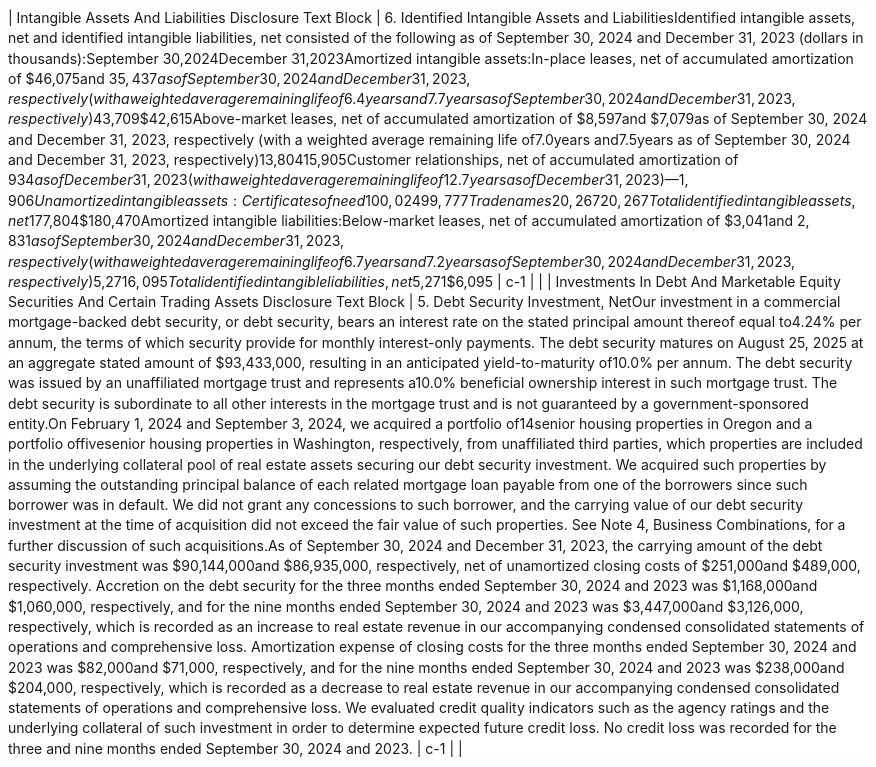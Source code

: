 | Intangible Assets And Liabilities Disclosure Text Block | 6. Identified Intangible Assets and LiabilitiesIdentified intangible assets, net and identified intangible liabilities, net consisted of the following as of September 30, 2024 and December 31, 2023 (dollars in thousands):September 30,2024December 31,2023Amortized intangible assets:In-place leases, net of accumulated amortization of $46,075and $35,437as of September 30, 2024 and December 31, 2023, respectively (with a weighted average remaining life of6.4years and7.7years as of September 30, 2024 and December 31, 2023, respectively)$43,709$42,615Above-market leases, net of accumulated amortization of $8,597and $7,079as of September 30, 2024 and December 31, 2023, respectively (with a weighted average remaining life of7.0years and7.5years as of September 30, 2024 and December 31, 2023, respectively)13,80415,905Customer relationships, net of accumulated amortization of $934as of December 31, 2023 (with a weighted average remaining life of12.7years as of December 31, 2023)—1,906Unamortized intangible assets:Certificates of need100,02499,777Trade names20,26720,267Total identified intangible assets, net$177,804$180,470Amortized intangible liabilities:Below-market leases, net of accumulated amortization of $3,041and $2,831as of September 30, 2024 and December 31, 2023, respectively (with a weighted average remaining life of6.7years and7.2years as of September 30, 2024 and December 31, 2023, respectively)$5,271$6,095Total identified intangible liabilities, net$5,271$6,095 | c-1 |  |
| Investments In Debt And Marketable Equity Securities And Certain Trading Assets Disclosure Text Block | 5. Debt Security Investment, NetOur investment in a commercial mortgage-backed debt security, or debt security, bears an interest rate on the stated principal amount thereof equal to4.24% per annum, the terms of which security provide for monthly interest-only payments. The debt security matures on August 25, 2025 at an aggregate stated amount of $93,433,000, resulting in an anticipated yield-to-maturity of10.0% per annum. The debt security was issued by an unaffiliated mortgage trust and represents a10.0% beneficial ownership interest in such mortgage trust. The debt security is subordinate to all other interests in the mortgage trust and is not guaranteed by a government-sponsored entity.On February 1, 2024 and September 3, 2024, we acquired a portfolio of14senior housing properties in Oregon and a portfolio offivesenior housing properties in Washington, respectively, from unaffiliated third parties, which properties are included in the underlying collateral pool of real estate assets securing our debt security investment. We acquired such properties by assuming the outstanding principal balance of each related mortgage loan payable from one of the borrowers since such borrower was in default. We did not grant any concessions to such borrower, and the carrying value of our debt security investment at the time of acquisition did not exceed the fair value of such properties. See Note 4, Business Combinations, for a further discussion of such acquisitions.As of September 30, 2024 and December 31, 2023, the carrying amount of the debt security investment was $90,144,000and $86,935,000, respectively, net of unamortized closing costs of $251,000and $489,000, respectively. Accretion on the debt security for the three months ended September 30, 2024 and 2023 was $1,168,000and $1,060,000, respectively, and for the nine months ended September 30, 2024 and 2023 was $3,447,000and $3,126,000, respectively, which is recorded as an increase to real estate revenue in our accompanying condensed consolidated statements of operations and comprehensive loss. Amortization expense of closing costs for the three months ended September 30, 2024 and 2023 was $82,000and $71,000, respectively, and for the nine months ended September 30, 2024 and 2023 was $238,000and $204,000, respectively, which is recorded as a decrease to real estate revenue in our accompanying condensed consolidated statements of operations and comprehensive loss. We evaluated credit quality indicators such as the agency ratings and the underlying collateral of such investment in order to determine expected future credit loss. No credit loss was recorded for the three and nine months ended September 30, 2024 and 2023. | c-1 |  |